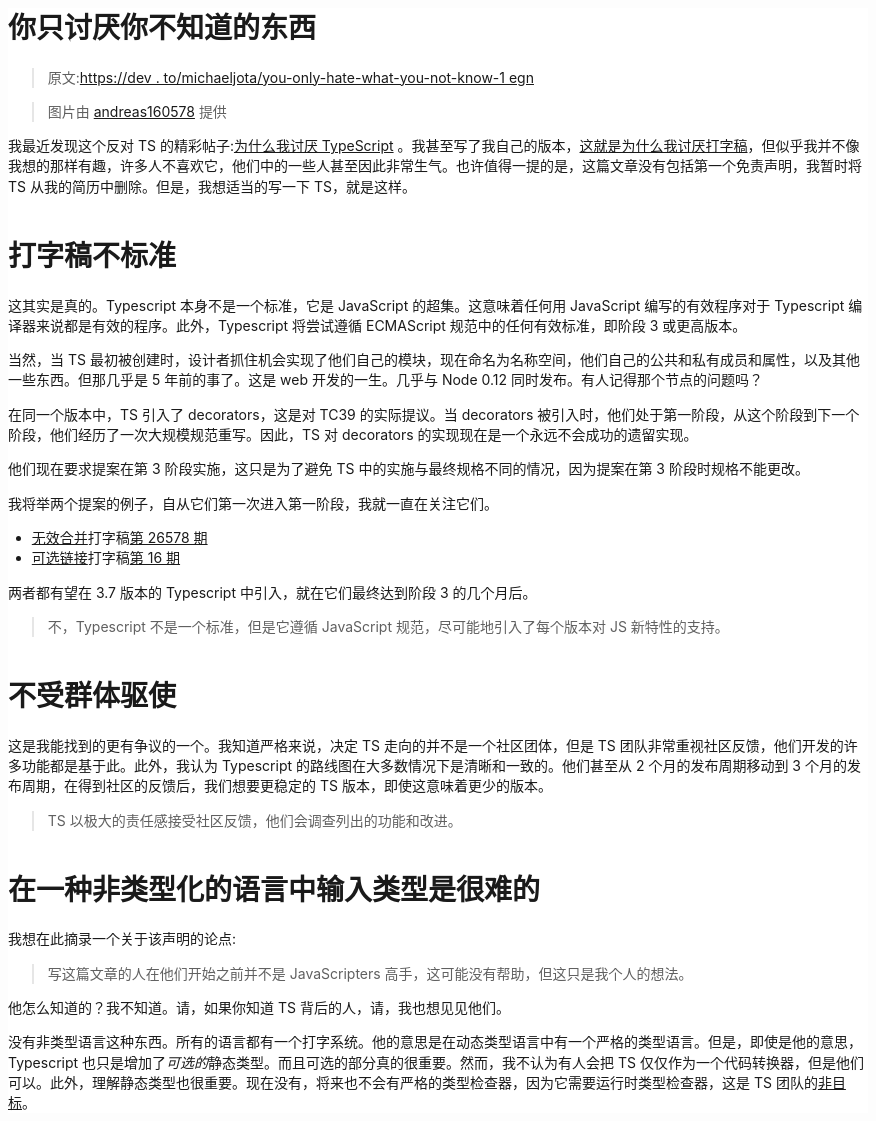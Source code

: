 # 你只讨厌你不知道的东西

> 原文:[https://dev . to/michaeljota/you-only-hate-what-you-not-know-1 egn](https://dev.to/michaeljota/you-only-hate-what-you-don-t-know-1egn)

> 图片由 [andreas160578](https://pixabay.com/users/andreas160578-2383079/) 提供

我最近发现这个反对 TS 的精彩帖子:[为什么我讨厌 TypeScript](https://gist.github.com/amcdnl/b52e9dd11850eeb8de8f) 。我甚至写了我自己的版本，[这就是为什么我讨厌打字稿](https://dev.to/michaeljota/this-is-why-i-hate-typescript-3da0)，但似乎我并不像我想的那样有趣，许多人不喜欢它，他们中的一些人甚至因此非常生气。也许值得一提的是，这篇文章没有包括第一个免责声明，我暂时将 TS 从我的简历中删除。但是，我想适当的写一下 TS，就是这样。

# [](#typescript-is-not-standard)打字稿不标准

这其实是真的。Typescript 本身不是一个标准，它是 JavaScript 的超集。这意味着任何用 JavaScript 编写的有效程序对于 Typescript 编译器来说都是有效的程序。此外，Typescript 将尝试遵循 ECMAScript 规范中的任何有效标准，即阶段 3 或更高版本。

当然，当 TS 最初被创建时，设计者抓住机会实现了他们自己的模块，现在命名为名称空间，他们自己的公共和私有成员和属性，以及其他一些东西。但那几乎是 5 年前的事了。这是 web 开发的一生。几乎与 Node 0.12 同时发布。有人记得那个节点的问题吗？

在同一个版本中，TS 引入了 decorators，这是对 TC39 的实际提议。当 decorators 被引入时，他们处于第一阶段，从这个阶段到下一个阶段，他们经历了一次大规模规范重写。因此，TS 对 decorators 的实现现在是一个永远不会成功的遗留实现。

他们现在要求提案在第 3 阶段实施，这只是为了避免 TS 中的实施与最终规格不同的情况，因为提案在第 3 阶段时规格不能更改。

我将举两个提案的例子，自从它们第一次进入第一阶段，我就一直在关注它们。

*   [无效合并](https://github.com/tc39/proposal-nullish-coalescing)打字稿[第 26578 期](https://github.com/microsoft/TypeScript/issues/26578)
*   [可选链接](https://github.com/tc39/proposal-optional-chaining)打字稿[第 16 期](https://github.com/microsoft/TypeScript/issues/16)

两者都有望在 3.7 版本的 Typescript 中引入，就在它们最终达到阶段 3 的几个月后。

> 不，Typescript 不是一个标准，但是它遵循 JavaScript 规范，尽可能地引入了每个版本对 JS 新特性的支持。

# [](#not-community-driven)不受群体驱使

这是我能找到的更有争议的一个。我知道严格来说，决定 TS 走向的并不是一个社区团体，但是 TS 团队非常重视社区反馈，他们开发的许多功能都是基于此。此外，我认为 Typescript 的路线图在大多数情况下是清晰和一致的。他们甚至从 2 个月的发布周期移动到 3 个月的发布周期，在得到社区的反馈后，我们想要更稳定的 TS 版本，即使这意味着更少的版本。

> TS 以极大的责任感接受社区反馈，他们会调查列出的功能和改进。

# [](#types-in-a-nontyped-language-is-hard)在一种非类型化的语言中输入类型是很难的

我想在此摘录一个关于该声明的论点:

> 写这篇文章的人在他们开始之前并不是 JavaScripters 高手，这可能没有帮助，但这只是我个人的想法。

他怎么知道的？我不知道。请，如果你知道 TS 背后的人，请，我也想见见他们。

没有非类型语言这种东西。所有的语言都有一个打字系统。他的意思是在动态类型语言中有一个严格的类型语言。但是，即使是他的意思，Typescript 也只是增加了*可选的*静态类型。而且可选的部分真的很重要。然而，我不认为有人会把 TS 仅仅作为一个代码转换器，但是他们可以。此外，理解静态类型也很重要。现在没有，将来也不会有严格的类型检查器，因为它需要运行时类型检查器，这是 TS 团队的[非目标](https://github.com/microsoft/TypeScript/wiki/TypeScript-Design-Goals#non-goals)。
